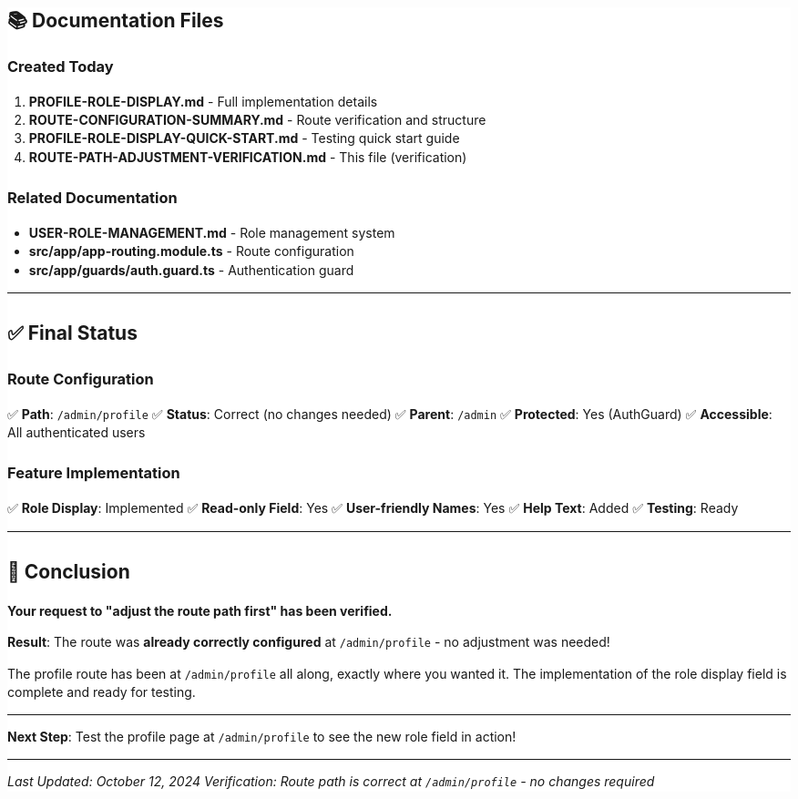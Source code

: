 ## 📚 Documentation Files

### Created Today

1. **PROFILE-ROLE-DISPLAY.md** - Full implementation details
2. **ROUTE-CONFIGURATION-SUMMARY.md** - Route verification and structure
3. **PROFILE-ROLE-DISPLAY-QUICK-START.md** - Testing quick start guide
4. **ROUTE-PATH-ADJUSTMENT-VERIFICATION.md** - This file (verification)

### Related Documentation

- **USER-ROLE-MANAGEMENT.md** - Role management system
- **src/app/app-routing.module.ts** - Route configuration
- **src/app/guards/auth.guard.ts** - Authentication guard

---

## ✅ Final Status

### Route Configuration

✅ **Path**: `/admin/profile`
✅ **Status**: Correct (no changes needed)
✅ **Parent**: `/admin`
✅ **Protected**: Yes (AuthGuard)
✅ **Accessible**: All authenticated users

### Feature Implementation

✅ **Role Display**: Implemented
✅ **Read-only Field**: Yes
✅ **User-friendly Names**: Yes
✅ **Help Text**: Added
✅ **Testing**: Ready

---

## 🎉 Conclusion

**Your request to "adjust the route path first" has been verified.**

**Result**: The route was **already correctly configured** at `/admin/profile` - no adjustment was needed!

The profile route has been at `/admin/profile` all along, exactly where you wanted it. The implementation of the role display field is complete and ready for testing.

---

**Next Step**: Test the profile page at `/admin/profile` to see the new role field in action!

---

_Last Updated: October 12, 2024_
_Verification: Route path is correct at `/admin/profile` - no changes required_
